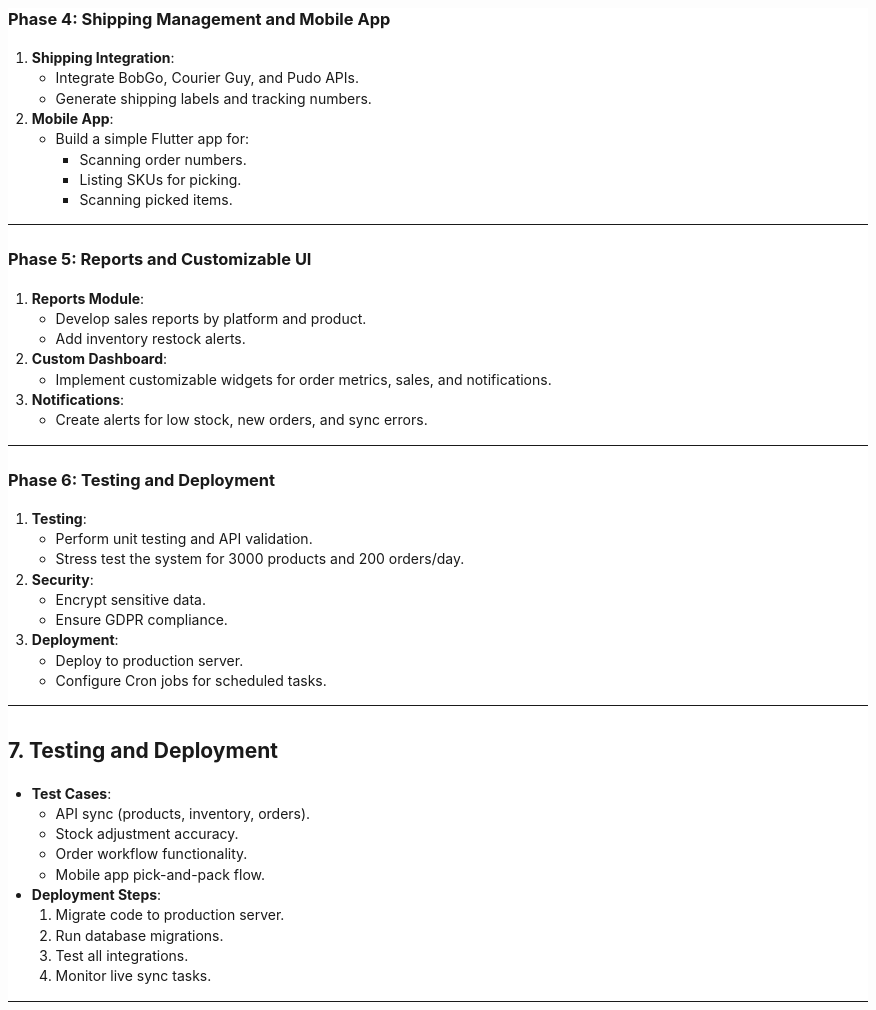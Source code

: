 
### **Phase 4: Shipping Management and Mobile App**
1. **Shipping Integration**:
   - Integrate BobGo, Courier Guy, and Pudo APIs.
   - Generate shipping labels and tracking numbers.
2. **Mobile App**:
   - Build a simple Flutter app for:
     - Scanning order numbers.
     - Listing SKUs for picking.
     - Scanning picked items.

---

### **Phase 5: Reports and Customizable UI**
1. **Reports Module**:
   - Develop sales reports by platform and product.
   - Add inventory restock alerts.
2. **Custom Dashboard**:
   - Implement customizable widgets for order metrics, sales, and notifications.
3. **Notifications**:
   - Create alerts for low stock, new orders, and sync errors.

---

### **Phase 6: Testing and Deployment**
1. **Testing**:
   - Perform unit testing and API validation.
   - Stress test the system for 3000 products and 200 orders/day.
2. **Security**:
   - Encrypt sensitive data.
   - Ensure GDPR compliance.
3. **Deployment**:
   - Deploy to production server.
   - Configure Cron jobs for scheduled tasks.

---

## **7. Testing and Deployment**
- **Test Cases**:
   - API sync (products, inventory, orders).
   - Stock adjustment accuracy.
   - Order workflow functionality.
   - Mobile app pick-and-pack flow.
- **Deployment Steps**:
   1. Migrate code to production server.
   2. Run database migrations.
   3. Test all integrations.
   4. Monitor live sync tasks.

---
